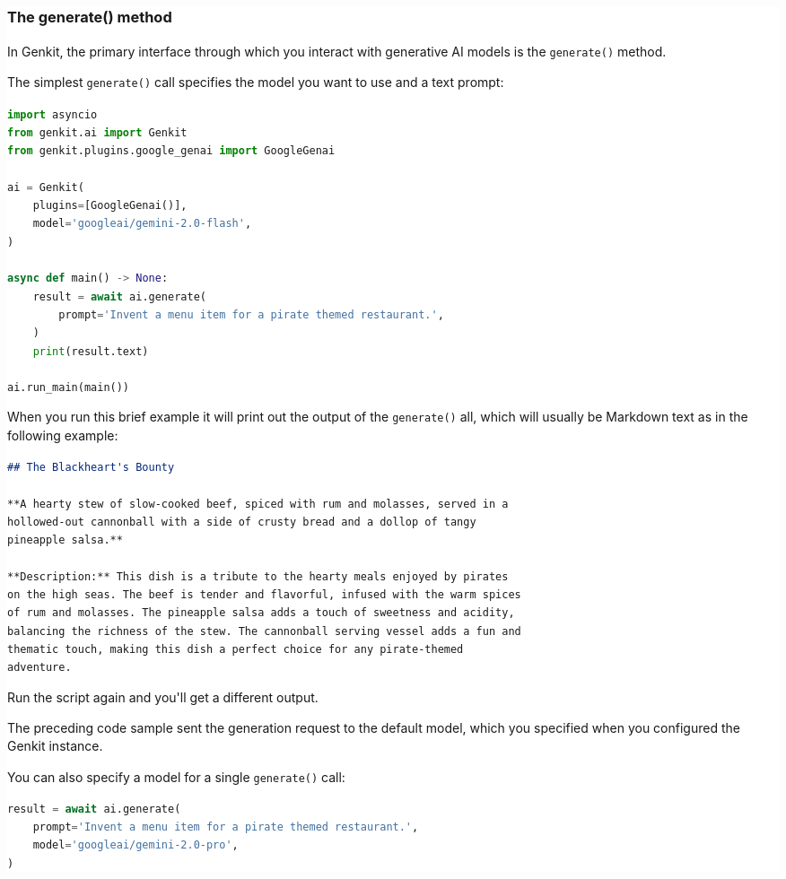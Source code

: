 ### The generate() method

In Genkit, the primary interface through which you interact with generative AI
models is the `generate()` method.

The simplest `generate()` call specifies the model you want to use and a text
prompt:

```python
import asyncio
from genkit.ai import Genkit
from genkit.plugins.google_genai import GoogleGenai

ai = Genkit(
    plugins=[GoogleGenai()],
    model='googleai/gemini-2.0-flash',
)

async def main() -> None:
    result = await ai.generate(
        prompt='Invent a menu item for a pirate themed restaurant.',
    )
    print(result.text)

ai.run_main(main())
```

When you run this brief example it will print out the output of the `generate()`
all, which will usually be Markdown text as in the following example:

```md
## The Blackheart's Bounty

**A hearty stew of slow-cooked beef, spiced with rum and molasses, served in a
hollowed-out cannonball with a side of crusty bread and a dollop of tangy
pineapple salsa.**

**Description:** This dish is a tribute to the hearty meals enjoyed by pirates
on the high seas. The beef is tender and flavorful, infused with the warm spices
of rum and molasses. The pineapple salsa adds a touch of sweetness and acidity,
balancing the richness of the stew. The cannonball serving vessel adds a fun and
thematic touch, making this dish a perfect choice for any pirate-themed
adventure.
```

Run the script again and you'll get a different output.

The preceding code sample sent the generation request to the default model,
which you specified when you configured the Genkit instance.

You can also specify a model for a single `generate()` call:

```python
result = await ai.generate(
    prompt='Invent a menu item for a pirate themed restaurant.',
    model='googleai/gemini-2.0-pro',
)
```
